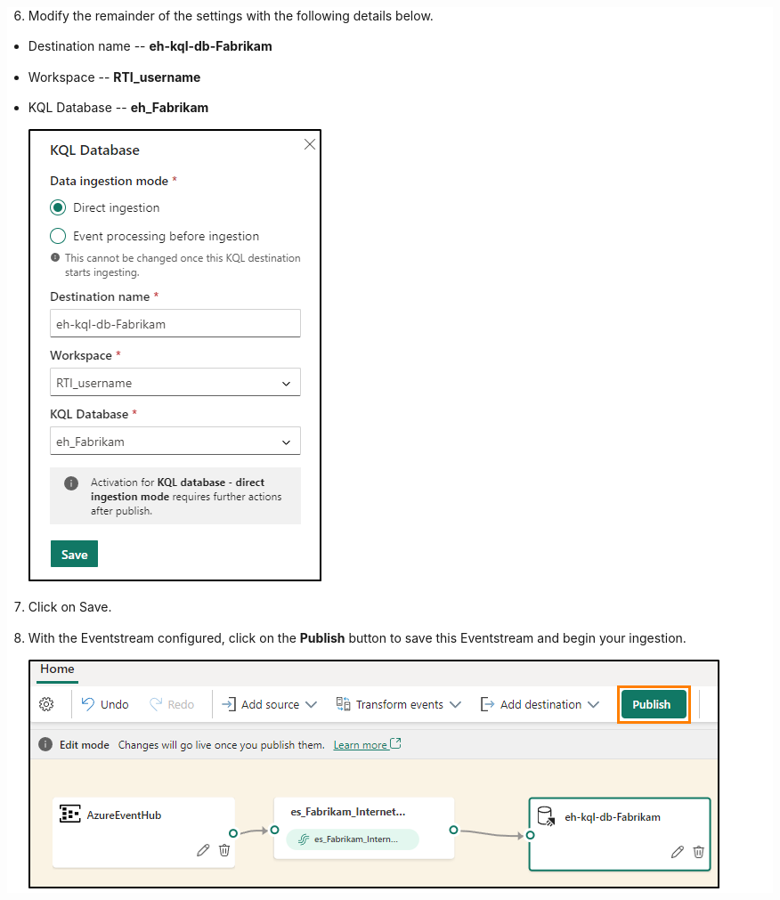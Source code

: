 6.  Modify the remainder of the settings with the following details below.

-   Destination name -- **eh-kql-db-Fabrikam**

-   Workspace -- **RTI_username**

-   KQL Database -- **eh_Fabrikam**

    ![A screenshot of a computer](./media/image24.png)

7.  Click on Save.

8.  With the Eventstream configured, click on the **Publish** button to save this Eventstream and begin your ingestion.

    ![A screenshot of a computer](./media/image25.png)

